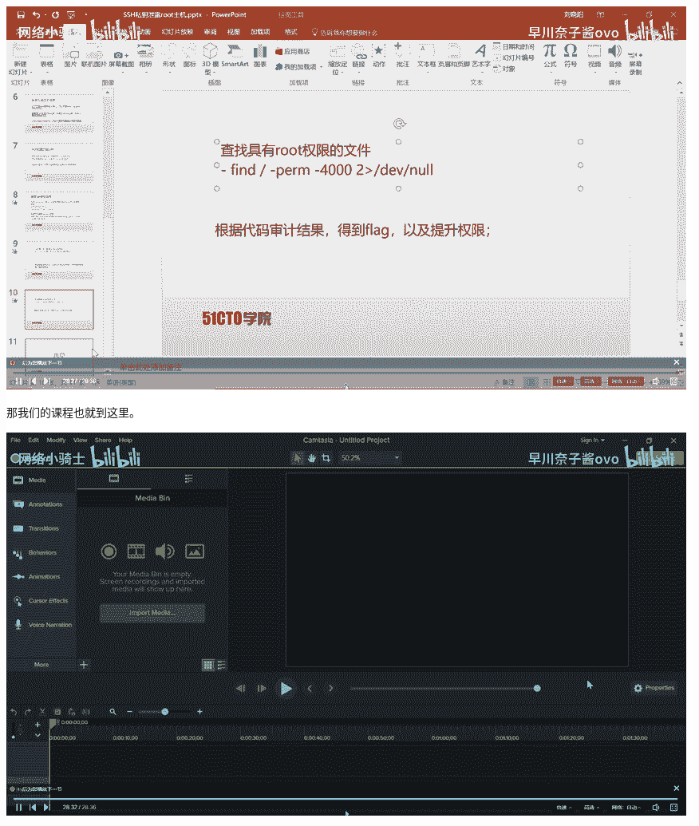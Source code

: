 ![](img/a8b15a692d993c3eb7810d64717e2b6d_19.png)

那我们的课程也就到这里。

![](img/a8b15a692d993c3eb7810d64717e2b6d_21.png)